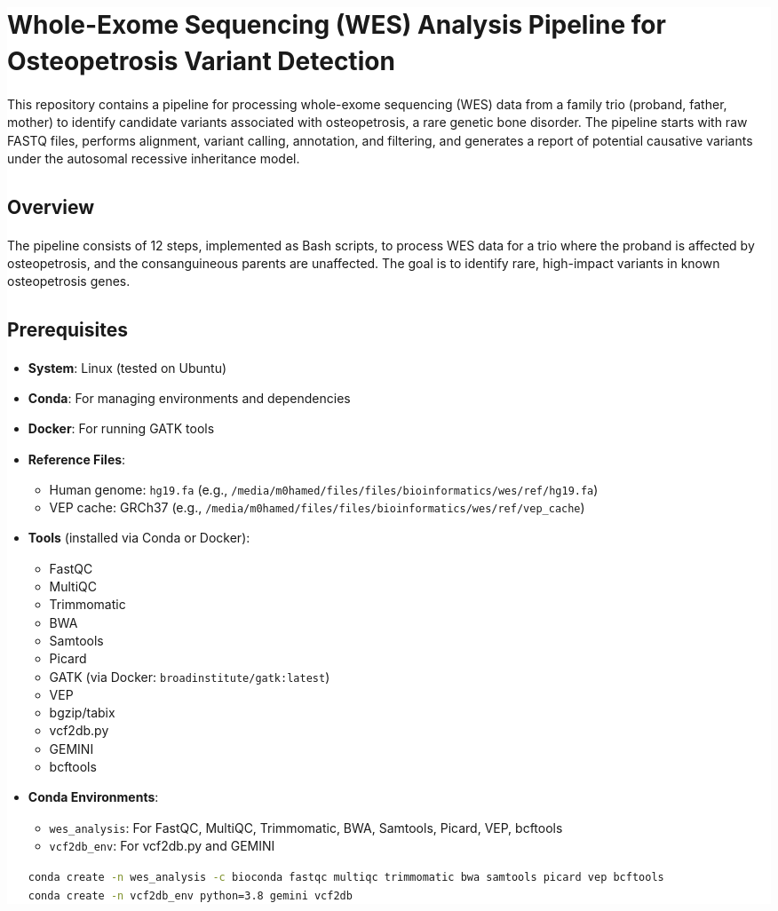 # Whole-Exome Sequencing (WES) Analysis Pipeline for Osteopetrosis Variant Detection

This repository contains a pipeline for processing whole-exome sequencing (WES) data from a family trio (proband, father, mother) to identify candidate variants associated with osteopetrosis, a rare genetic bone disorder. The pipeline starts with raw FASTQ files, performs alignment, variant calling, annotation, and filtering, and generates a report of potential causative variants under the autosomal recessive inheritance model.

## Overview

The pipeline consists of 12 steps, implemented as Bash scripts, to process WES data for a trio where the proband is affected by osteopetrosis, and the consanguineous parents are unaffected. The goal is to identify rare, high-impact variants in known osteopetrosis genes.

## Prerequisites

- **System**: Linux (tested on Ubuntu)

- **Conda**: For managing environments and dependencies

- **Docker**: For running GATK tools

- **Reference Files**:

  - Human genome: `hg19.fa` (e.g., `/media/m0hamed/files/files/bioinformatics/wes/ref/hg19.fa`)
  - VEP cache: GRCh37 (e.g., `/media/m0hamed/files/files/bioinformatics/wes/ref/vep_cache`)

- **Tools** (installed via Conda or Docker):

  - FastQC
  - MultiQC
  - Trimmomatic
  - BWA
  - Samtools
  - Picard
  - GATK (via Docker: `broadinstitute/gatk:latest`)
  - VEP
  - bgzip/tabix
  - vcf2db.py
  - GEMINI
  - bcftools

- **Conda Environments**:

  - `wes_analysis`: For FastQC, MultiQC, Trimmomatic, BWA, Samtools, Picard, VEP, bcftools
  - `vcf2db_env`: For vcf2db.py and GEMINI

  ```bash
  conda create -n wes_analysis -c bioconda fastqc multiqc trimmomatic bwa samtools picard vep bcftools
  conda create -n vcf2db_env python=3.8 gemini vcf2db
  ```

